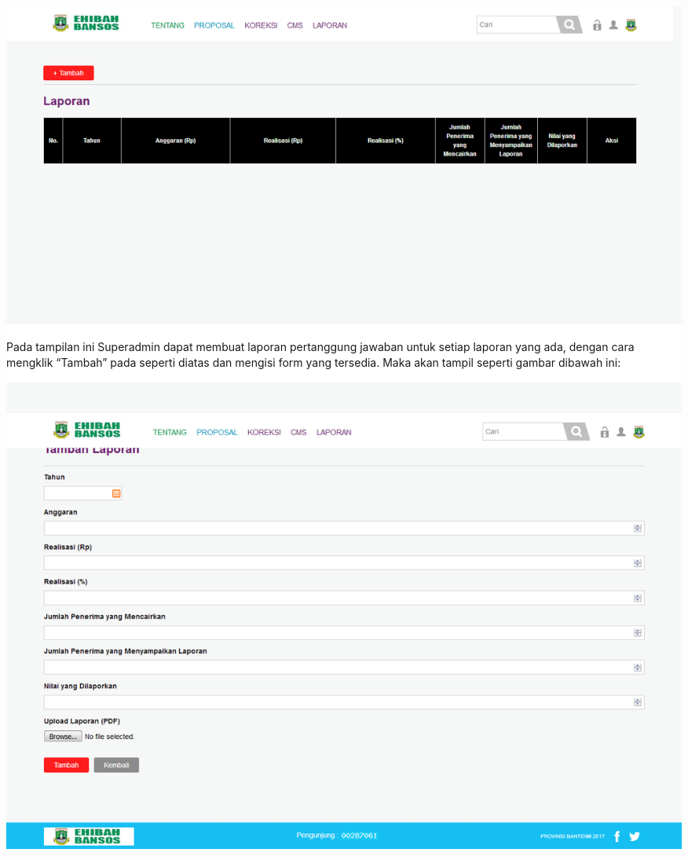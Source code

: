 [![laporan](../images/implementasi/tampilan-laporan-sa.png)](../images/implementasi/tampilan-laporan-sa.png)

Pada tampilan ini Superadmin dapat membuat laporan pertanggung jawaban untuk setiap laporan yang ada, dengan cara mengklik “Tambah” pada seperti diatas dan mengisi form yang tersedia. Maka akan tampil seperti gambar dibawah ini:

[![tambah laporan](../images/implementasi/tampilan-tambah-laporan-sa.png)](../images/implementasi/tampilan-tambah-laporan-sa.png)
